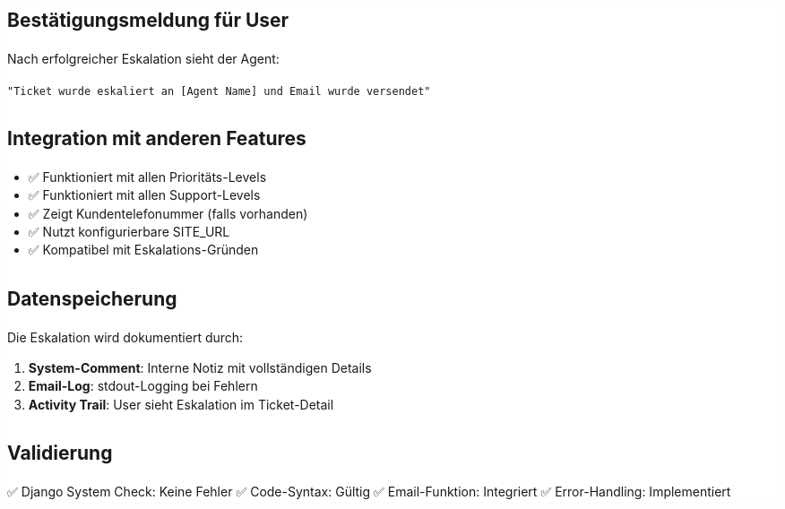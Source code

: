 ## Bestätigungsmeldung für User

Nach erfolgreicher Eskalation sieht der Agent:
```
"Ticket wurde eskaliert an [Agent Name] und Email wurde versendet"
```

## Integration mit anderen Features

- ✅ Funktioniert mit allen Prioritäts-Levels
- ✅ Funktioniert mit allen Support-Levels
- ✅ Zeigt Kundentelefonummer (falls vorhanden)
- ✅ Nutzt konfigurierbare SITE_URL
- ✅ Kompatibel mit Eskalations-Gründen

## Datenspeicherung

Die Eskalation wird dokumentiert durch:
1. **System-Comment**: Interne Notiz mit vollständigen Details
2. **Email-Log**: stdout-Logging bei Fehlern
3. **Activity Trail**: User sieht Eskalation im Ticket-Detail

## Validierung

✅ Django System Check: Keine Fehler
✅ Code-Syntax: Gültig
✅ Email-Funktion: Integriert
✅ Error-Handling: Implementiert
